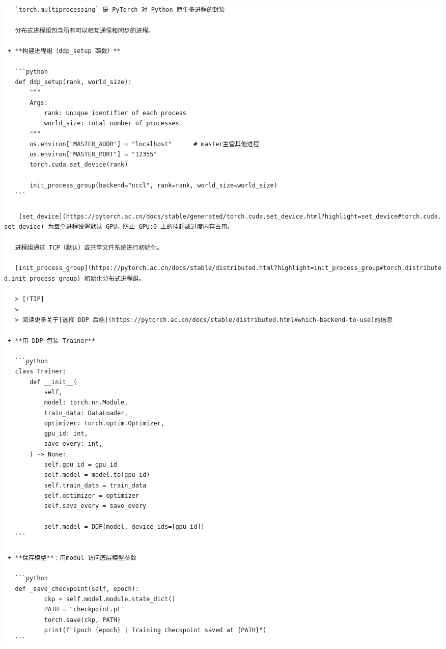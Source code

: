        `torch.multiprocessing` 是 PyTorch 对 Python 原生多进程的封装

       分布式进程组包含所有可以相互通信和同步的进程。

     + **构建进程组（ddp_setup 函数）**

       ```python
       def ddp_setup(rank, world_size):
           """
           Args:
               rank: Unique identifier of each process
               world_size: Total number of processes
           """
           os.environ["MASTER_ADDR"] = "localhost"		# master主管其他进程
           os.environ["MASTER_PORT"] = "12355"
           torch.cuda.set_device(rank)
           
           init_process_group(backend="nccl", rank=rank, world_size=world_size)
       ```

        [set_device](https://pytorch.ac.cn/docs/stable/generated/torch.cuda.set_device.html?highlight=set_device#torch.cuda.set_device) 为每个进程设置默认 GPU，防止 GPU:0 上的挂起或过度内存占用。

       进程组通过 TCP（默认）或共享文件系统进行初始化。

       [init_process_group](https://pytorch.ac.cn/docs/stable/distributed.html?highlight=init_process_group#torch.distributed.init_process_group) 初始化分布式进程组。

       > [!TIP]
       >
       > 阅读更多关于[选择 DDP 后端](https://pytorch.ac.cn/docs/stable/distributed.html#which-backend-to-use)的信息

     + **用 DDP 包装 Trainer**

       ```python
       class Trainer:
           def __init__(
               self,
               model: torch.nn.Module,
               train_data: DataLoader,
               optimizer: torch.optim.Optimizer,
               gpu_id: int,
               save_every: int,
           ) -> None:
               self.gpu_id = gpu_id
               self.model = model.to(gpu_id)
               self.train_data = train_data
               self.optimizer = optimizer
               self.save_every = save_every
               
               self.model = DDP(model, device_ids=[gpu_id])
       ```

     + **保存模型**：用modul 访问底层模型参数

       ```python
       def _save_checkpoint(self, epoch):
               ckp = self.model.module.state_dict()
               PATH = "checkpoint.pt"
               torch.save(ckp, PATH)
               print(f"Epoch {epoch} | Training checkpoint saved at {PATH}")
       ```
